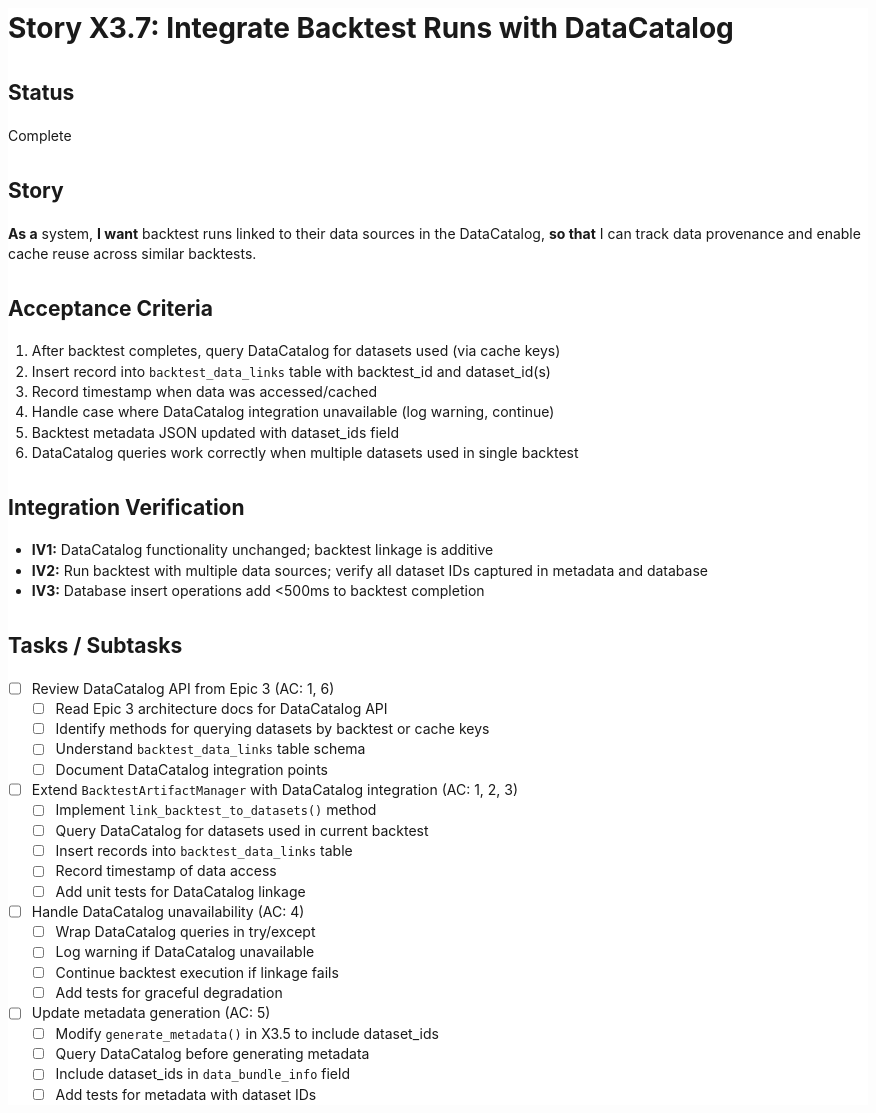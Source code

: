 # Story X3.7: Integrate Backtest Runs with DataCatalog

## Status
Complete

## Story
**As a** system,
**I want** backtest runs linked to their data sources in the DataCatalog,
**so that** I can track data provenance and enable cache reuse across similar backtests.

## Acceptance Criteria
1. After backtest completes, query DataCatalog for datasets used (via cache keys)
2. Insert record into `backtest_data_links` table with backtest_id and dataset_id(s)
3. Record timestamp when data was accessed/cached
4. Handle case where DataCatalog integration unavailable (log warning, continue)
5. Backtest metadata JSON updated with dataset_ids field
6. DataCatalog queries work correctly when multiple datasets used in single backtest

## Integration Verification
- **IV1:** DataCatalog functionality unchanged; backtest linkage is additive
- **IV2:** Run backtest with multiple data sources; verify all dataset IDs captured in metadata and database
- **IV3:** Database insert operations add <500ms to backtest completion

## Tasks / Subtasks

- [ ] Review DataCatalog API from Epic 3 (AC: 1, 6)
  - [ ] Read Epic 3 architecture docs for DataCatalog API
  - [ ] Identify methods for querying datasets by backtest or cache keys
  - [ ] Understand `backtest_data_links` table schema
  - [ ] Document DataCatalog integration points

- [ ] Extend `BacktestArtifactManager` with DataCatalog integration (AC: 1, 2, 3)
  - [ ] Implement `link_backtest_to_datasets()` method
  - [ ] Query DataCatalog for datasets used in current backtest
  - [ ] Insert records into `backtest_data_links` table
  - [ ] Record timestamp of data access
  - [ ] Add unit tests for DataCatalog linkage

- [ ] Handle DataCatalog unavailability (AC: 4)
  - [ ] Wrap DataCatalog queries in try/except
  - [ ] Log warning if DataCatalog unavailable
  - [ ] Continue backtest execution if linkage fails
  - [ ] Add tests for graceful degradation

- [ ] Update metadata generation (AC: 5)
  - [ ] Modify `generate_metadata()` in X3.5 to include dataset_ids
  - [ ] Query DataCatalog before generating metadata
  - [ ] Include dataset_ids in `data_bundle_info` field
  - [ ] Add tests for metadata with dataset IDs
